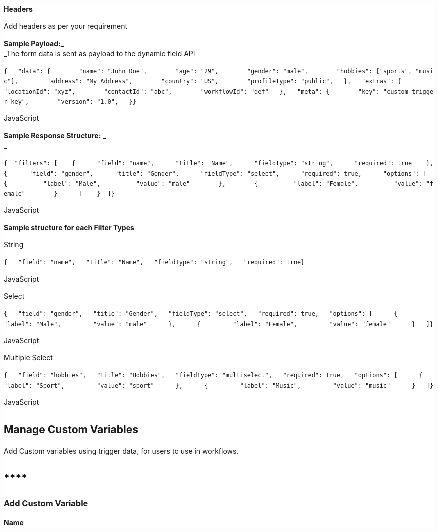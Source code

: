 **Headers**

Add headers as per your requirement

**Sample Payload:**_  
_The form data is sent as payload to the dynamic field API

    {   "data": {        "name": "John Doe",        "age": "29",        "gender": "male",        "hobbies": ["sports", "music"],        "address": "My Address",        "country": "US",        "profileType": "public",   },   "extras": {        "locationId": "xyz",        "contactId": "abc",        "workflowId": "def"   },   "meta": {        "key": "custom_trigger_key",        "version": "1.0",   }}

JavaScript

**Sample Response Structure:**  _  
_  

    {  "filters": [    {      "field": "name",      "title": "Name",      "fieldType": "string",      "required": true    },    {      "field": "gender",      "title": "Gender",      "fieldType": "select",      "required": true,      "options": [        {          "label": "Male",          "value": "male"        },        {          "label": "Female",          "value": "female"        }      ]    }  ]}

JavaScript

**Sample structure for each Filter Types**

String

    {   "field": "name",   "title": "Name",   "fieldType": "string",   "required": true}

JavaScript

Select

    {   "field": "gender",   "title": "Gender",   "fieldType": "select",   "required": true,   "options": [      {         "label": "Male",         "value": "male"      },      {         "label": "Female",         "value": "female"      }   ]}

JavaScript

Multiple Select

    {   "field": "hobbies",   "title": "Hobbies",   "fieldType": "multiselect",   "required": true,   "options": [      {         "label": "Sport",         "value": "sport"      },      {         "label": "Music",         "value": "music"      }   ]}

JavaScript

## **Manage Custom Variables**

Add Custom variables using trigger data, for users to use in workflows.

## ****

### **Add Custom Variable**

**Name**
